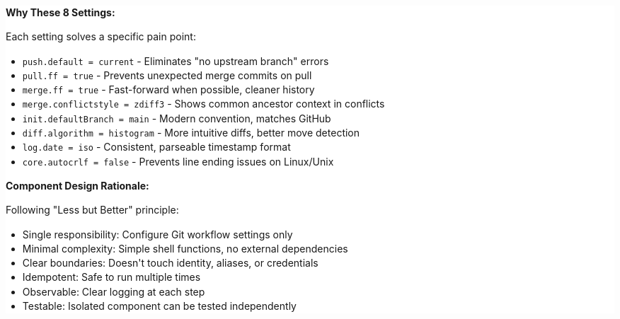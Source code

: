 **Why These 8 Settings:**

Each setting solves a specific pain point:
- `push.default = current` - Eliminates "no upstream branch" errors
- `pull.ff = true` - Prevents unexpected merge commits on pull
- `merge.ff = true` - Fast-forward when possible, cleaner history
- `merge.conflictstyle = zdiff3` - Shows common ancestor context in conflicts
- `init.defaultBranch = main` - Modern convention, matches GitHub
- `diff.algorithm = histogram` - More intuitive diffs, better move detection
- `log.date = iso` - Consistent, parseable timestamp format
- `core.autocrlf = false` - Prevents line ending issues on Linux/Unix

**Component Design Rationale:**

Following "Less but Better" principle:
- Single responsibility: Configure Git workflow settings only
- Minimal complexity: Simple shell functions, no external dependencies
- Clear boundaries: Doesn't touch identity, aliases, or credentials
- Idempotent: Safe to run multiple times
- Observable: Clear logging at each step
- Testable: Isolated component can be tested independently

